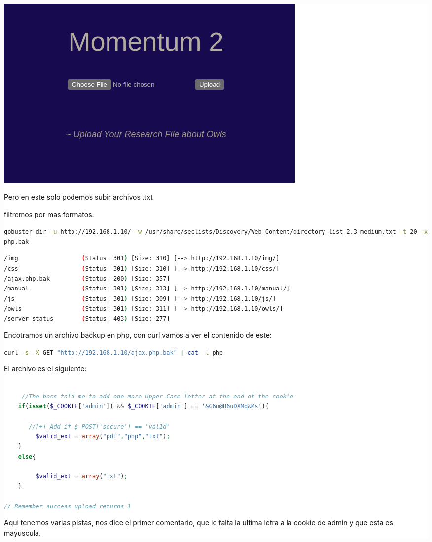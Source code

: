 ![img](/assets/img/post/momentum2/upload.png)

Pero en este solo podemos subir archivos .txt

filtremos por mas formatos:
```bash
gobuster dir -u http://192.168.1.10/ -w /usr/share/seclists/Discovery/Web-Content/directory-list-2.3-medium.txt -t 20 -x php.bak
```

```bash
/img                  (Status: 301) [Size: 310] [--> http://192.168.1.10/img/]
/css                  (Status: 301) [Size: 310] [--> http://192.168.1.10/css/]
/ajax.php.bak         (Status: 200) [Size: 357]
/manual               (Status: 301) [Size: 313] [--> http://192.168.1.10/manual/]
/js                   (Status: 301) [Size: 309] [--> http://192.168.1.10/js/]
/owls                 (Status: 301) [Size: 311] [--> http://192.168.1.10/owls/]
/server-status        (Status: 403) [Size: 277]
```
Encotramos un archivo backup en php, con curl vamos a ver el contenido de este:
```bash
curl -s -X GET "http://192.168.1.10/ajax.php.bak" | cat -l php
```
El archivo es el siguiente:
```php

     //The boss told me to add one more Upper Case letter at the end of the cookie
    if(isset($_COOKIE['admin']) && $_COOKIE['admin'] == '&G6u@B6uDXMq&Ms'){
 
       //[+] Add if $_POST['secure'] == 'val1d'
         $valid_ext = array("pdf","php","txt");
    }
    else{
 
         $valid_ext = array("txt");
    }

// Remember success upload returns 1
```
Aqui tenemos varias pistas, nos dice el primer comentario, que le falta la ultima letra a la cookie de admin y que esta es mayuscula.
